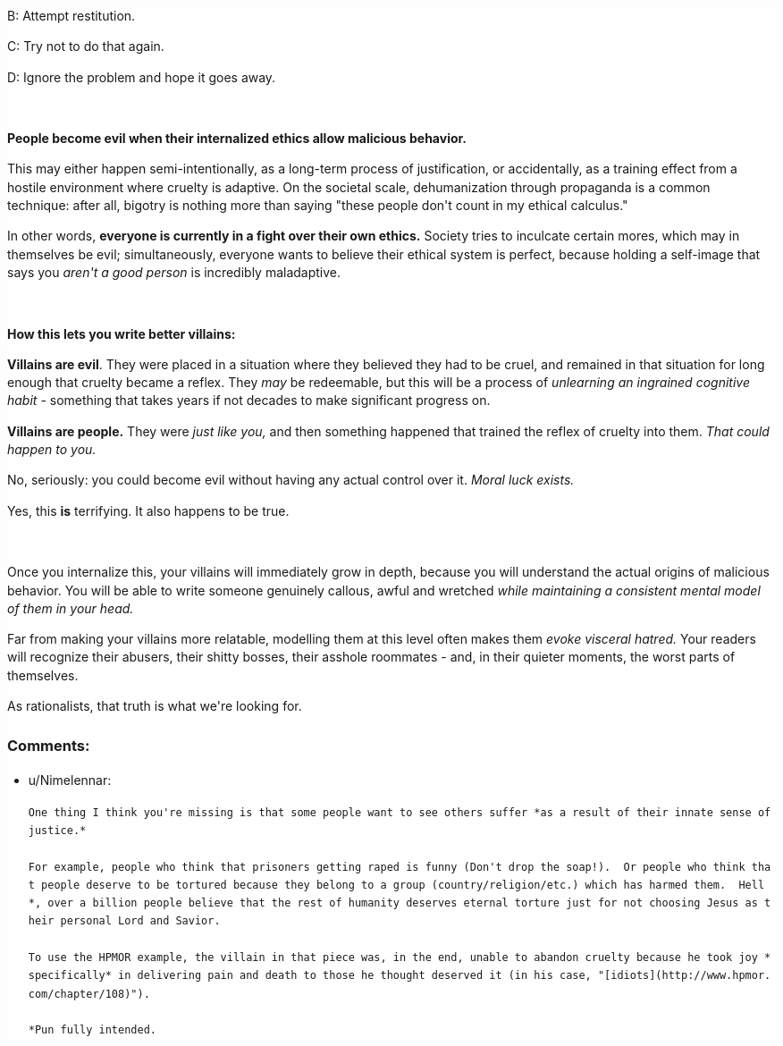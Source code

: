 B: Attempt restitution. 

C: Try not to do that again.

D: Ignore the problem and hope it goes away.

&#x200B;

**People become evil when their internalized ethics allow malicious behavior.**

This may either happen semi-intentionally, as a long-term process of justification, or accidentally, as a training effect from a hostile environment where cruelty is adaptive. On the societal scale, dehumanization through propaganda is a common  technique: after all, bigotry is nothing more than saying "these people don't count in my ethical calculus." 

In other words, **everyone is currently in a fight over their own ethics.** Society tries to inculcate certain mores, which may in themselves be evil; simultaneously, everyone wants to believe their ethical system is perfect, because holding a self-image that says you *aren't a good person* is incredibly maladaptive. 

&#x200B;

**How this lets you write better villains:**

**Villains are evil**. They were placed in a situation where they believed they had to be cruel, and remained in that situation for long enough that cruelty became a reflex. They *may* be redeemable, but this will be a process of *unlearning an ingrained cognitive habit -* something that takes years if not decades to make significant progress on. 

**Villains are people.** They were *just like you,* and then something happened that trained the reflex of cruelty into them. *That could happen to you.* 

No, seriously: you could become evil without having any actual control over it. *Moral luck exists.*

Yes, this **is** terrifying. It also happens to be true.

&#x200B;

Once you internalize this, your villains will immediately grow in depth, because you will understand the actual origins of malicious behavior. You will be able to write someone genuinely callous, awful and wretched *while maintaining a consistent mental model of them in your head.* 

Far from making your villains more relatable, modelling them at this level often makes them *evoke visceral hatred.* Your readers will recognize their abusers, their shitty bosses, their asshole roommates - and, in their quieter moments, the worst parts of themselves.

As rationalists, that truth is what we're looking for.

### Comments:

- u/Nimelennar:
  ```
  One thing I think you're missing is that some people want to see others suffer *as a result of their innate sense of justice.*

  For example, people who think that prisoners getting raped is funny (Don't drop the soap!).  Or people who think that people deserve to be tortured because they belong to a group (country/religion/etc.) which has harmed them.  Hell*, over a billion people believe that the rest of humanity deserves eternal torture just for not choosing Jesus as their personal Lord and Savior.

  To use the HPMOR example, the villain in that piece was, in the end, unable to abandon cruelty because he took joy *specifically* in delivering pain and death to those he thought deserved it (in his case, "[idiots](http://www.hpmor.com/chapter/108)").

  *Pun fully intended.
  ```
